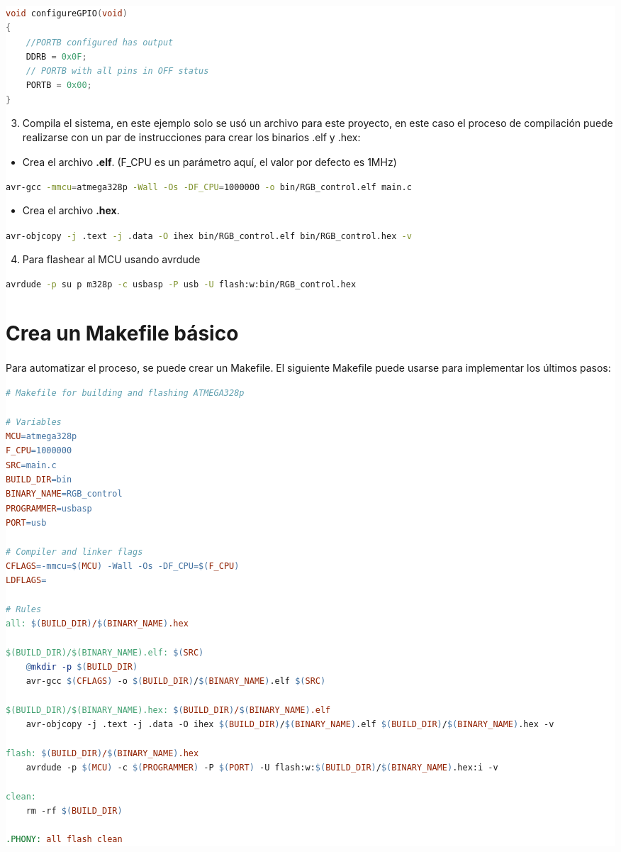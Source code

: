 ```c
void configureGPIO(void)
{
    //PORTB configured has output
    DDRB = 0x0F;
    // PORTB with all pins in OFF status
    PORTB = 0x00;    
}
```   

3. Compila el sistema, en este ejemplo solo se usó un archivo para este proyecto, en este caso el proceso de compilación puede realizarse con un par de instrucciones para crear los binarios .elf y .hex:
  - Crea el archivo **.elf**. (F_CPU es un parámetro aquí, el valor por defecto es 1MHz)   
  ```bash
  avr-gcc -mmcu=atmega328p -Wall -Os -DF_CPU=1000000 -o bin/RGB_control.elf main.c 
  ```     
  - Crea el archivo **.hex**.   
  ```bash
  avr-objcopy -j .text -j .data -O ihex bin/RGB_control.elf bin/RGB_control.hex -v  
  ```   
4. Para flashear al MCU usando avrdude    
```bash
avrdude -p su p m328p -c usbasp -P usb -U flash:w:bin/RGB_control.hex 
```    

# Crea un Makefile básico
Para automatizar el proceso, se puede crear un Makefile. El siguiente Makefile puede usarse para implementar los últimos pasos:   
```makefile
# Makefile for building and flashing ATMEGA328p

# Variables
MCU=atmega328p
F_CPU=1000000
SRC=main.c
BUILD_DIR=bin
BINARY_NAME=RGB_control
PROGRAMMER=usbasp
PORT=usb

# Compiler and linker flags
CFLAGS=-mmcu=$(MCU) -Wall -Os -DF_CPU=$(F_CPU)
LDFLAGS=

# Rules
all: $(BUILD_DIR)/$(BINARY_NAME).hex

$(BUILD_DIR)/$(BINARY_NAME).elf: $(SRC)
	@mkdir -p $(BUILD_DIR)
	avr-gcc $(CFLAGS) -o $(BUILD_DIR)/$(BINARY_NAME).elf $(SRC)

$(BUILD_DIR)/$(BINARY_NAME).hex: $(BUILD_DIR)/$(BINARY_NAME).elf
	avr-objcopy -j .text -j .data -O ihex $(BUILD_DIR)/$(BINARY_NAME).elf $(BUILD_DIR)/$(BINARY_NAME).hex -v

flash: $(BUILD_DIR)/$(BINARY_NAME).hex
	avrdude -p $(MCU) -c $(PROGRAMMER) -P $(PORT) -U flash:w:$(BUILD_DIR)/$(BINARY_NAME).hex:i -v

clean:
	rm -rf $(BUILD_DIR)

.PHONY: all flash clean
```
